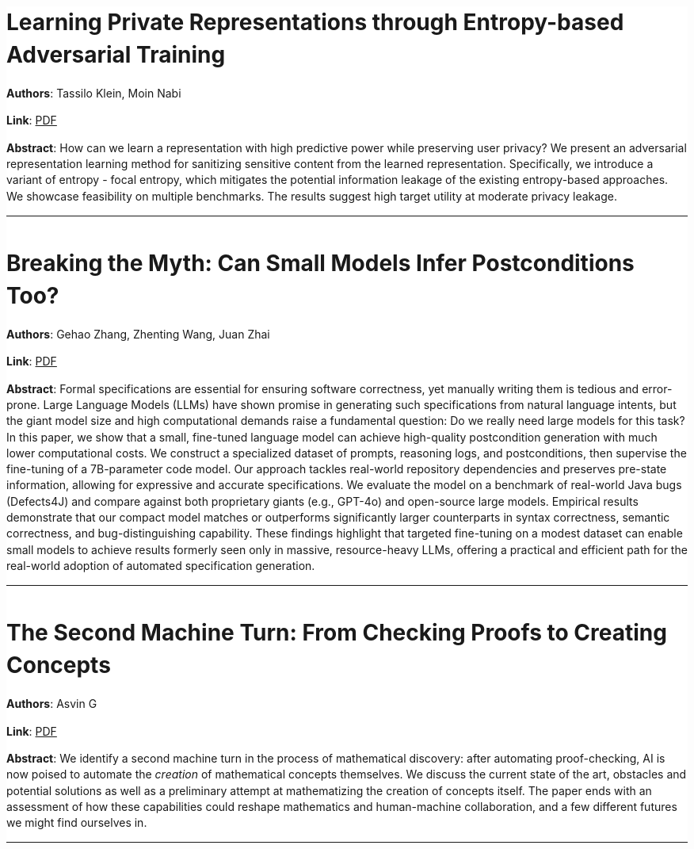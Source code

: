 # Learning Private Representations through Entropy-based Adversarial Training 

**Authors**: Tassilo Klein, Moin Nabi  

**Link**: [PDF](https://arxiv.org/pdf/2507.10194)  

**Abstract**: How can we learn a representation with high predictive power while preserving user privacy? We present an adversarial representation learning method for sanitizing sensitive content from the learned representation. Specifically, we introduce a variant of entropy - focal entropy, which mitigates the potential information leakage of the existing entropy-based approaches. We showcase feasibility on multiple benchmarks. The results suggest high target utility at moderate privacy leakage. 

---
# Breaking the Myth: Can Small Models Infer Postconditions Too? 

**Authors**: Gehao Zhang, Zhenting Wang, Juan Zhai  

**Link**: [PDF](https://arxiv.org/pdf/2507.10182)  

**Abstract**: Formal specifications are essential for ensuring software correctness, yet manually writing them is tedious and error-prone. Large Language Models (LLMs) have shown promise in generating such specifications from natural language intents, but the giant model size and high computational demands raise a fundamental question: Do we really need large models for this task? In this paper, we show that a small, fine-tuned language model can achieve high-quality postcondition generation with much lower computational costs. We construct a specialized dataset of prompts, reasoning logs, and postconditions, then supervise the fine-tuning of a $7$B-parameter code model. Our approach tackles real-world repository dependencies and preserves pre-state information, allowing for expressive and accurate specifications. We evaluate the model on a benchmark of real-world Java bugs (Defects4J) and compare against both proprietary giants (e.g., GPT-4o) and open-source large models. Empirical results demonstrate that our compact model matches or outperforms significantly larger counterparts in syntax correctness, semantic correctness, and bug-distinguishing capability. These findings highlight that targeted fine-tuning on a modest dataset can enable small models to achieve results formerly seen only in massive, resource-heavy LLMs, offering a practical and efficient path for the real-world adoption of automated specification generation. 

---
# The Second Machine Turn: From Checking Proofs to Creating Concepts 

**Authors**: Asvin G  

**Link**: [PDF](https://arxiv.org/pdf/2507.10179)  

**Abstract**: We identify a second machine turn in the process of mathematical discovery: after automating proof-checking, AI is now poised to automate the *creation* of mathematical concepts themselves. We discuss the current state of the art, obstacles and potential solutions as well as a preliminary attempt at mathematizing the creation of concepts itself. The paper ends with an assessment of how these capabilities could reshape mathematics and human-machine collaboration, and a few different futures we might find ourselves in. 

---